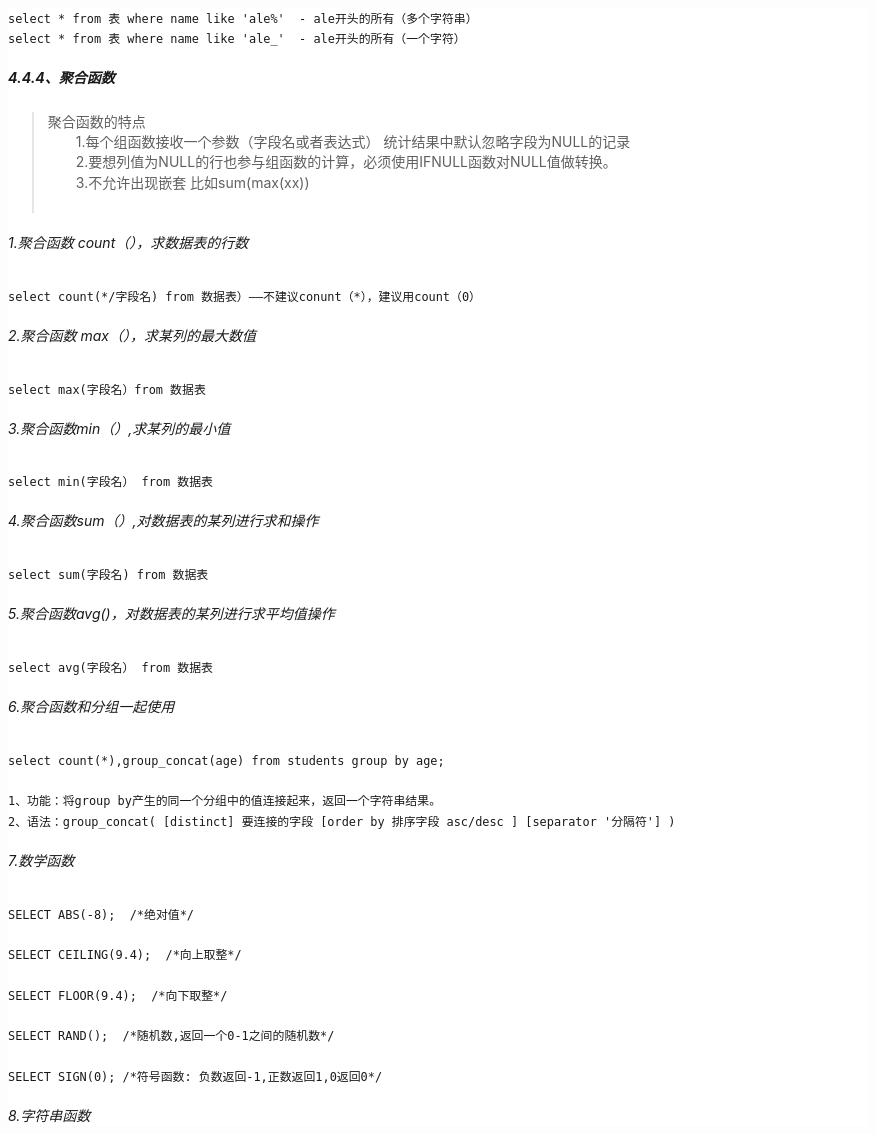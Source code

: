 ```
select * from 表 where name like 'ale%'  - ale开头的所有（多个字符串）
select * from 表 where name like 'ale_'  - ale开头的所有（一个字符）
```
##### 4.4.4、聚合函数
>聚合函数的特点<br>
　　1.每个组函数接收一个参数（字段名或者表达式） 统计结果中默认忽略字段为NULL的记录<br>
　　2.要想列值为NULL的行也参与组函数的计算，必须使用IFNULL函数对NULL值做转换。<br>
　　3.不允许出现嵌套 比如sum(max(xx))<br>
　　
　　
###### 1.聚合函数 count（），求数据表的行数

```
select count(*/字段名) from 数据表）——不建议conunt（*），建议用count（0）
```
###### 2.聚合函数 max（），求某列的最大数值

```
select max(字段名）from 数据表
```
###### 3.聚合函数min（）,求某列的最小值

```
select min(字段名） from 数据表
```
###### 4.聚合函数sum（）,对数据表的某列进行求和操作

```
select sum(字段名) from 数据表
```
###### 5.聚合函数avg()，对数据表的某列进行求平均值操作

```
select avg(字段名） from 数据表
```
###### 6.聚合函数和分组一起使用

```
select count(*),group_concat(age) from students group by age;

1、功能：将group by产生的同一个分组中的值连接起来，返回一个字符串结果。
2、语法：group_concat( [distinct] 要连接的字段 [order by 排序字段 asc/desc ] [separator '分隔符'] )
```
###### 7.数学函数

```
SELECT ABS(-8);  /*绝对值*/

SELECT CEILING(9.4);  /*向上取整*/

SELECT FLOOR(9.4);  /*向下取整*/

SELECT RAND();  /*随机数,返回一个0-1之间的随机数*/

SELECT SIGN(0); /*符号函数: 负数返回-1,正数返回1,0返回0*/
```
###### 8.字符串函数
